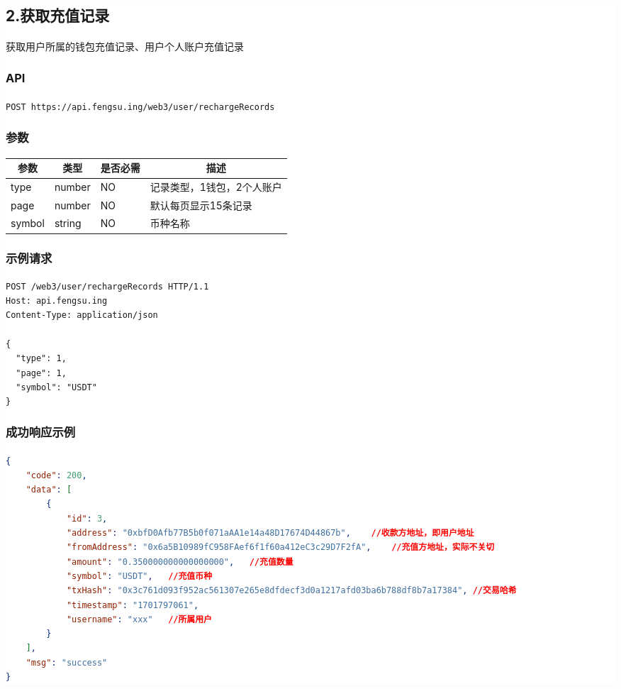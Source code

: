 ## 2.获取充值记录
获取用户所属的钱包充值记录、用户个人账户充值记录

### API

`POST https://api.fengsu.ing/web3/user/rechargeRecords`

### 参数

| 参数 | 类型   | 是否必需 | 描述              |
|-----------|--------|----------|--------------------------|
| type     | number | NO      | 记录类型，1钱包，2个人账户 |
| page     | number | NO      | 默认每页显示15条记录 |
| symbol     | string | NO      | 币种名称 |

### 示例请求

```http
POST /web3/user/rechargeRecords HTTP/1.1
Host: api.fengsu.ing
Content-Type: application/json

{
  "type": 1,
  "page": 1,
  "symbol": "USDT"
}
```

### 成功响应示例

```json
{
    "code": 200,
    "data": [
        {
            "id": 3,
            "address": "0xbfD0Afb77B5b0f071aAA1e14a48D17674D44867b",    //收款方地址，即用户地址
            "fromAddress": "0x6a5B10989fC958FAef6f1f60a412eC3c29D7F2fA",    //充值方地址，实际不关切
            "amount": "0.350000000000000000",   //充值数量
            "symbol": "USDT",   //充值币种
            "txHash": "0x3c761d093f952ac561307e265e8dfdecf3d0a1217afd03ba6b788df8b7a17384", //交易哈希
            "timestamp": "1701797061",
            "username": "xxx"   //所属用户
        }
    ],
    "msg": "success"
}
```

